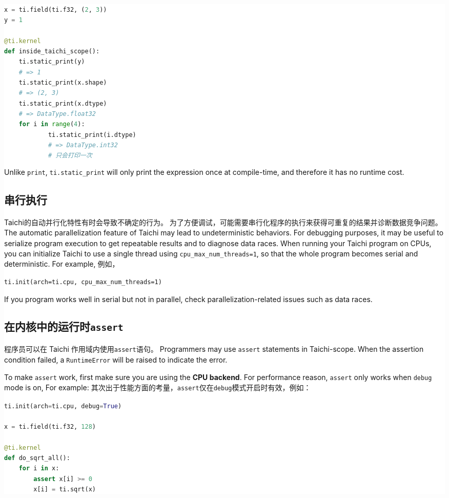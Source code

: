 ```python
x = ti.field(ti.f32, (2, 3))
y = 1

@ti.kernel
def inside_taichi_scope():
    ti.static_print(y)
    # => 1
    ti.static_print(x.shape)
    # => (2, 3)
    ti.static_print(x.dtype)
    # => DataType.float32
    for i in range(4):
            ti.static_print(i.dtype)
            # => DataType.int32
            # 只会打印一次
```

Unlike `print`, `ti.static_print` will only print the expression once at compile-time, and therefore it has no runtime cost.

## 串行执行

Taichi的自动并行化特性有时会导致不确定的行为。 为了方便调试，可能需要串行化程序的执行来获得可重复的结果并诊断数据竞争问题。 The automatic parallelization feature of Taichi may lead to undeterministic behaviors. For debugging purposes, it may be useful to serialize program execution to get repeatable results and to diagnose data races. When running your Taichi program on CPUs, you can initialize Taichi to use a single thread using `cpu_max_num_threads=1`, so that the whole program becomes serial and deterministic. For example, 例如，

`ti.init(arch=ti.cpu, cpu_max_num_threads=1)`

If you program works well in serial but not in parallel, check parallelization-related issues such as data races.

## 在内核中的运行时`assert`

程序员可以在 Taichi 作用域内使用`assert`语句。 Programmers may use `assert` statements in Taichi-scope. When the assertion condition failed, a `RuntimeError` will be raised to indicate the error.

To make `assert` work, first make sure you are using the **CPU backend**. For performance reason, `assert` only works when `debug` mode is on, For example: 其次出于性能方面的考量，`assert`仅在`debug`模式开启时有效，例如：

```python
ti.init(arch=ti.cpu, debug=True)

x = ti.field(ti.f32, 128)

@ti.kernel
def do_sqrt_all():
    for i in x:
        assert x[i] >= 0
        x[i] = ti.sqrt(x)
```

